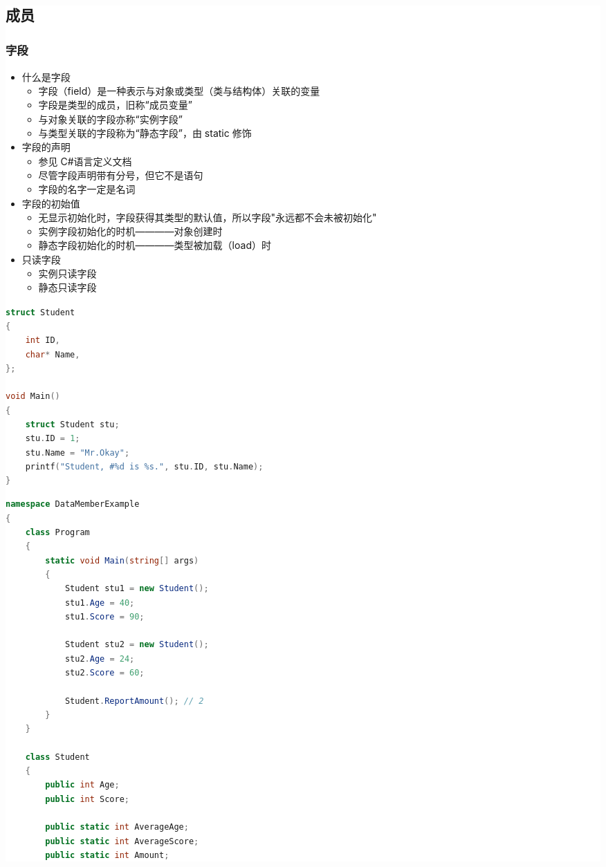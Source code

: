 ## 成员

### 字段

- 什么是字段
  - 字段（field）是一种表示与对象或类型（类与结构体）关联的变量
  - 字段是类型的成员，旧称“成员变量”
  - 与对象关联的字段亦称“实例字段”
  - 与类型关联的字段称为“静态字段”，由 static 修饰
- 字段的声明
  - 参见 C#语言定义文档
  - 尽管字段声明带有分号，但它不是语句
  - 字段的名字一定是名词
- 字段的初始值
  - 无显示初始化时，字段获得其类型的默认值，所以字段"永远都不会未被初始化"
  - 实例字段初始化的时机————对象创建时
  - 静态字段初始化的时机————类型被加载（load）时
- 只读字段
  - 实例只读字段
  - 静态只读字段

```c
struct Student
{
    int ID,
    char* Name,
};

void Main()
{
    struct Student stu;
    stu.ID = 1;
    stu.Name = "Mr.Okay";
    printf("Student, #%d is %s.", stu.ID, stu.Name);
}
```

```c#
namespace DataMemberExample
{
    class Program
    {
        static void Main(string[] args)
        {
            Student stu1 = new Student();
            stu1.Age = 40;
            stu1.Score = 90;

            Student stu2 = new Student();
            stu2.Age = 24;
            stu2.Score = 60;

            Student.ReportAmount(); // 2
        }
    }

    class Student
    {
        public int Age;
        public int Score;

        public static int AverageAge;
        public static int AverageScore;
        public static int Amount;
```